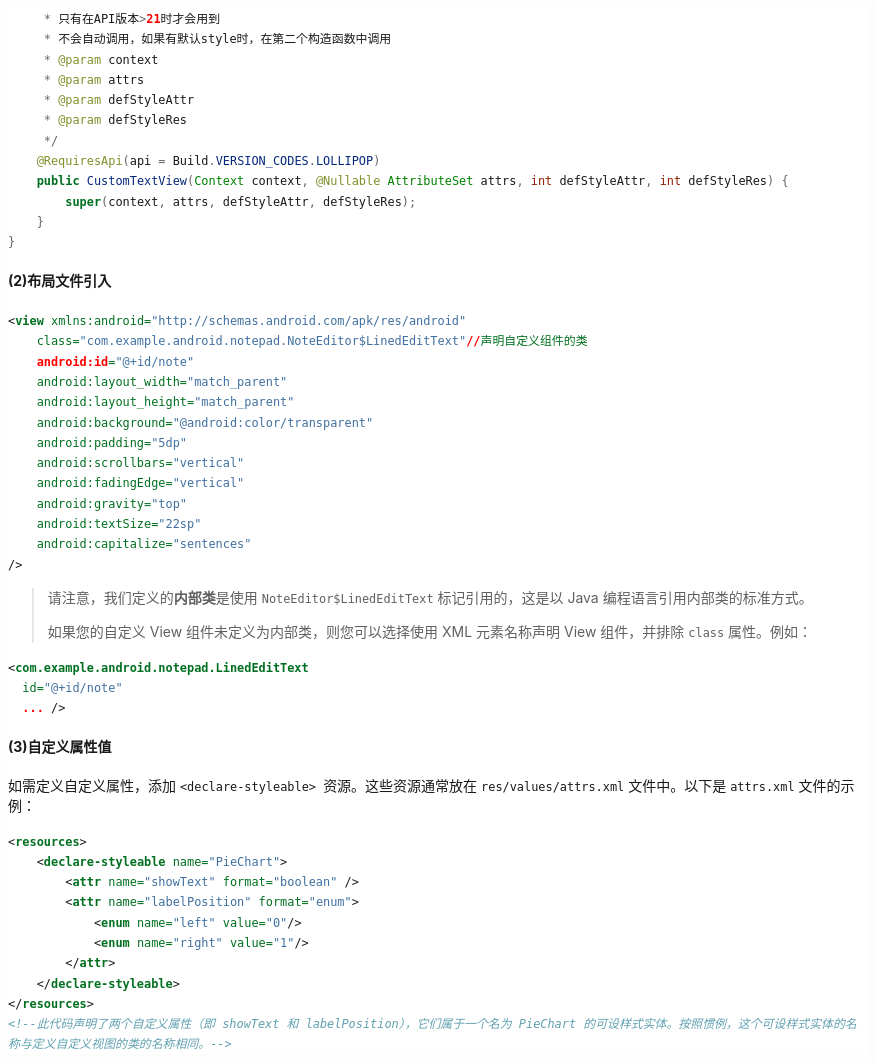 ```java
     * 只有在API版本>21时才会用到
     * 不会自动调用，如果有默认style时，在第二个构造函数中调用
     * @param context
     * @param attrs
     * @param defStyleAttr
     * @param defStyleRes
     */
    @RequiresApi(api = Build.VERSION_CODES.LOLLIPOP)
    public CustomTextView(Context context, @Nullable AttributeSet attrs, int defStyleAttr, int defStyleRes) {
        super(context, attrs, defStyleAttr, defStyleRes);
    }
}
```



#### (2)布局文件引入

```xml
<view xmlns:android="http://schemas.android.com/apk/res/android"
    class="com.example.android.notepad.NoteEditor$LinedEditText"//声明自定义组件的类
    android:id="@+id/note"
    android:layout_width="match_parent"
    android:layout_height="match_parent"
    android:background="@android:color/transparent"
    android:padding="5dp"
    android:scrollbars="vertical"
    android:fadingEdge="vertical"
    android:gravity="top"
    android:textSize="22sp"
    android:capitalize="sentences"
/>
```

> 请注意，我们定义的**内部类**是使用 `NoteEditor$LinedEditText` 标记引用的，这是以 Java 编程语言引用内部类的标准方式。
>
> 如果您的自定义 View 组件未定义为内部类，则您可以选择使用 XML 元素名称声明 View 组件，并排除 `class` 属性。例如：

```xml
<com.example.android.notepad.LinedEditText
  id="@+id/note"
  ... />
```





#### (3)自定义属性值

如需定义自定义属性，添加 `<declare-styleable> `资源。这些资源通常放在 `res/values/attrs.xml` 文件中。以下是 `attrs.xml` 文件的示例：

```xml
<resources>
    <declare-styleable name="PieChart">
        <attr name="showText" format="boolean" />
        <attr name="labelPosition" format="enum">
            <enum name="left" value="0"/>
            <enum name="right" value="1"/>
        </attr>
    </declare-styleable>
</resources>
<!--此代码声明了两个自定义属性（即 showText 和 labelPosition），它们属于一个名为 PieChart 的可设样式实体。按照惯例，这个可设样式实体的名称与定义自定义视图的类的名称相同。-->
```
